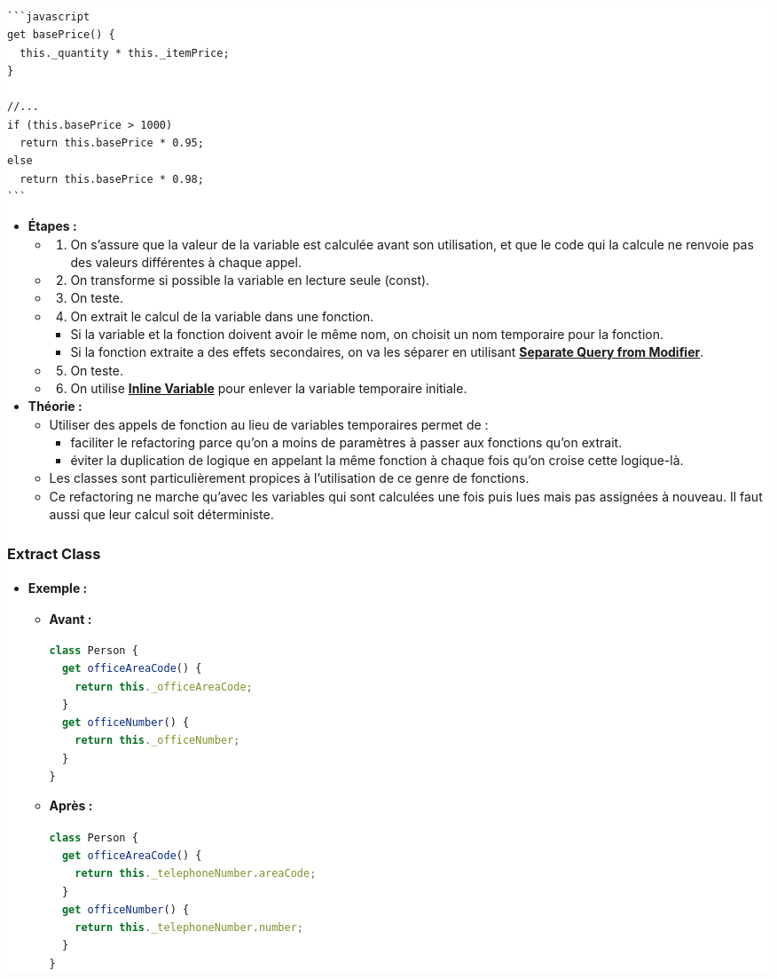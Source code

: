     ```javascript
    get basePrice() {
      this._quantity * this._itemPrice;
    }

    //...
    if (this.basePrice > 1000)
      return this.basePrice * 0.95;
    else
      return this.basePrice * 0.98;
    ```

- **Étapes :**
  - 1. On s’assure que la valeur de la variable est calculée avant son utilisation, et que le code qui la calcule ne renvoie pas des valeurs différentes à chaque appel.
  - 2. On transforme si possible la variable en lecture seule (const).
  - 3. On teste.
  - 4. On extrait le calcul de la variable dans une fonction.
    - Si la variable et la fonction doivent avoir le même nom, on choisit un nom temporaire pour la fonction.
    - Si la fonction extraite a des effets secondaires, on va les séparer en utilisant **[Separate Query from Modifier](#separate-query-from-modifier)**.
  - 5. On teste.
  - 6. On utilise **[Inline Variable](#inline-variable)** pour enlever la variable temporaire initiale.
- **Théorie :**
  - Utiliser des appels de fonction au lieu de variables temporaires permet de :
    - faciliter le refactoring parce qu’on a moins de paramètres à passer aux fonctions qu’on extrait.
    - éviter la duplication de logique en appelant la même fonction à chaque fois qu’on croise cette logique-là.
  - Les classes sont particulièrement propices à l’utilisation de ce genre de fonctions.
  - Ce refactoring ne marche qu’avec les variables qui sont calculées une fois puis lues mais pas assignées à nouveau. Il faut aussi que leur calcul soit déterministe.

### Extract Class

- **Exemple :**

  - **Avant :**
    ```javascript
    class Person {
      get officeAreaCode() {
        return this._officeAreaCode;
      }
      get officeNumber() {
        return this._officeNumber;
      }
    }
    ```
  - **Après :**

    ```javascript
    class Person {
      get officeAreaCode() {
        return this._telephoneNumber.areaCode;
      }
      get officeNumber() {
        return this._telephoneNumber.number;
      }
    }

